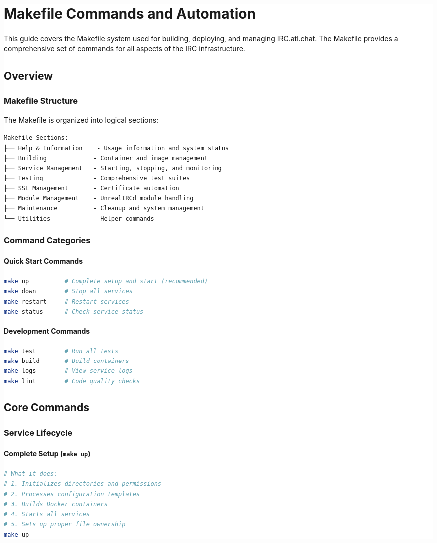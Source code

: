 # Makefile Commands and Automation

This guide covers the Makefile system used for building, deploying, and managing IRC.atl.chat. The Makefile provides a comprehensive set of commands for all aspects of the IRC infrastructure.

## Overview

### Makefile Structure

The Makefile is organized into logical sections:

```
Makefile Sections:
├── Help & Information    - Usage information and system status
├── Building             - Container and image management
├── Service Management   - Starting, stopping, and monitoring
├── Testing              - Comprehensive test suites
├── SSL Management       - Certificate automation
├── Module Management    - UnrealIRCd module handling
├── Maintenance          - Cleanup and system management
└── Utilities            - Helper commands
```

### Command Categories

#### Quick Start Commands
```bash
make up          # Complete setup and start (recommended)
make down        # Stop all services
make restart     # Restart services
make status      # Check service status
```

#### Development Commands
```bash
make test        # Run all tests
make build       # Build containers
make logs        # View service logs
make lint        # Code quality checks
```

## Core Commands

### Service Lifecycle

#### Complete Setup (`make up`)
```bash
# What it does:
# 1. Initializes directories and permissions
# 2. Processes configuration templates
# 3. Builds Docker containers
# 4. Starts all services
# 5. Sets up proper file ownership
make up
```
